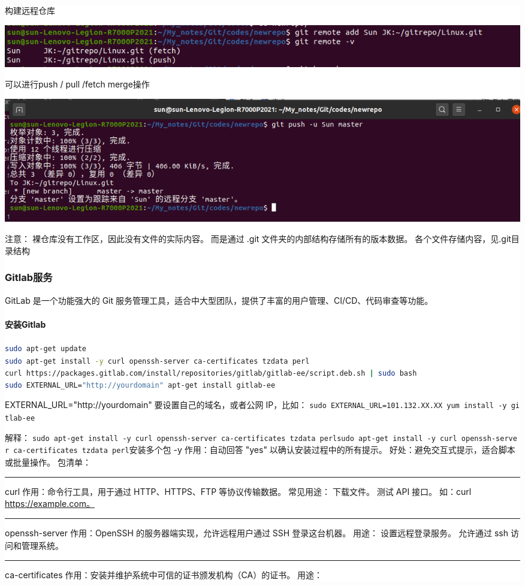 构建远程仓库

![alt](./imags/Snipaste_2024-11-16_21-07-14.png)

可以进行push / pull /fetch merge操作

![alt](./imags/Snipaste_2024-11-16_21-12-01.png)

注意：
裸仓库没有工作区，因此没有文件的实际内容。
而是通过 .git 文件夹的内部结构存储所有的版本数据。
各个文件存储内容，见.git目录结构

### Gitlab服务

GitLab 是一个功能强大的 Git 服务管理工具，适合中大型团队，提供了丰富的用户管理、CI/CD、代码审查等功能。

#### 安装Gitlab
```bash
sudo apt-get update
sudo apt-get install -y curl openssh-server ca-certificates tzdata perl
curl https://packages.gitlab.com/install/repositories/gitlab/gitlab-ee/script.deb.sh | sudo bash
sudo EXTERNAL_URL="http://yourdomain" apt-get install gitlab-ee
```
EXTERNAL_URL="http://yourdomain" 要设置自己的域名，或者公网 IP，比如：
`sudo EXTERNAL_URL=101.132.XX.XX yum install -y gitlab-ee`

解释：
`sudo apt-get install -y curl openssh-server ca-certificates tzdata perlsudo apt-get install -y curl openssh-server ca-certificates tzdata perl`安装多个包
-y
作用：自动回答 "yes" 以确认安装过程中的所有提示。
好处：避免交互式提示，适合脚本或批量操作。
包清单：
 ***
curl
作用：命令行工具，用于通过 HTTP、HTTPS、FTP 等协议传输数据。
常见用途：
    下载文件。
    测试 API 接口。
如：curl https://example.com。
 ***
openssh-server
作用：OpenSSH 的服务器端实现，允许远程用户通过 SSH 登录这台机器。
用途：
    设置远程登录服务。
    允许通过 ssh 访问和管理系统。
 ***
ca-certificates
作用：安装并维护系统中可信的证书颁发机构（CA）的证书。
用途：